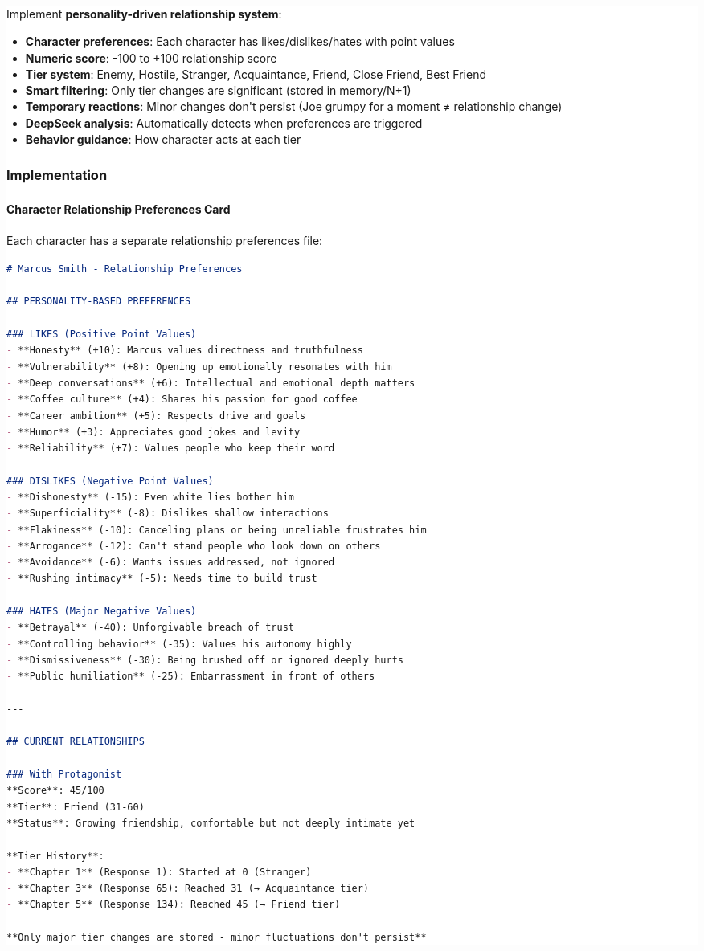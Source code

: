 Implement **personality-driven relationship system**:
- **Character preferences**: Each character has likes/dislikes/hates with point values
- **Numeric score**: -100 to +100 relationship score
- **Tier system**: Enemy, Hostile, Stranger, Acquaintance, Friend, Close Friend, Best Friend
- **Smart filtering**: Only tier changes are significant (stored in memory/N+1)
- **Temporary reactions**: Minor changes don't persist (Joe grumpy for a moment ≠ relationship change)
- **DeepSeek analysis**: Automatically detects when preferences are triggered
- **Behavior guidance**: How character acts at each tier

### Implementation

#### Character Relationship Preferences Card

Each character has a separate relationship preferences file:

```markdown
# Marcus Smith - Relationship Preferences

## PERSONALITY-BASED PREFERENCES

### LIKES (Positive Point Values)
- **Honesty** (+10): Marcus values directness and truthfulness
- **Vulnerability** (+8): Opening up emotionally resonates with him
- **Deep conversations** (+6): Intellectual and emotional depth matters
- **Coffee culture** (+4): Shares his passion for good coffee
- **Career ambition** (+5): Respects drive and goals
- **Humor** (+3): Appreciates good jokes and levity
- **Reliability** (+7): Values people who keep their word

### DISLIKES (Negative Point Values)
- **Dishonesty** (-15): Even white lies bother him
- **Superficiality** (-8): Dislikes shallow interactions
- **Flakiness** (-10): Canceling plans or being unreliable frustrates him
- **Arrogance** (-12): Can't stand people who look down on others
- **Avoidance** (-6): Wants issues addressed, not ignored
- **Rushing intimacy** (-5): Needs time to build trust

### HATES (Major Negative Values)
- **Betrayal** (-40): Unforgivable breach of trust
- **Controlling behavior** (-35): Values his autonomy highly
- **Dismissiveness** (-30): Being brushed off or ignored deeply hurts
- **Public humiliation** (-25): Embarrassment in front of others

---

## CURRENT RELATIONSHIPS

### With Protagonist
**Score**: 45/100
**Tier**: Friend (31-60)
**Status**: Growing friendship, comfortable but not deeply intimate yet

**Tier History**:
- **Chapter 1** (Response 1): Started at 0 (Stranger)
- **Chapter 3** (Response 65): Reached 31 (→ Acquaintance tier)
- **Chapter 5** (Response 134): Reached 45 (→ Friend tier)

**Only major tier changes are stored - minor fluctuations don't persist**
```
